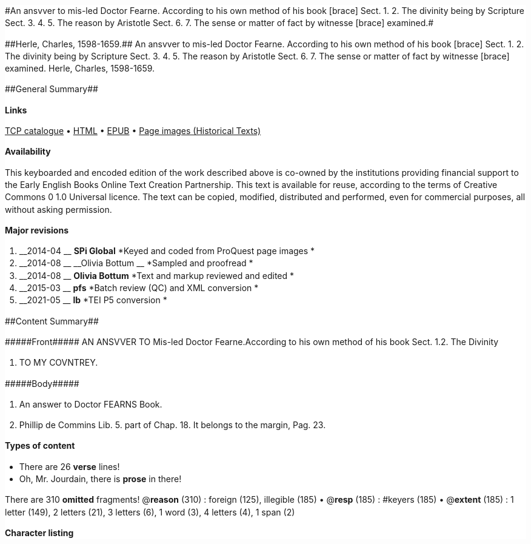 #An ansvver to mis-led Doctor Fearne. According to his own method of his book [brace] Sect. 1. 2. The divinity being by Scripture Sect. 3. 4. 5. The reason by Aristotle Sect. 6. 7. The sense or matter of fact by witnesse [brace] examined.#

##Herle, Charles, 1598-1659.##
An ansvver to mis-led Doctor Fearne. According to his own method of his book [brace] Sect. 1. 2. The divinity being by Scripture Sect. 3. 4. 5. The reason by Aristotle Sect. 6. 7. The sense or matter of fact by witnesse [brace] examined.
Herle, Charles, 1598-1659.

##General Summary##

**Links**

[TCP catalogue](http://www.ota.ox.ac.uk/tcp/)  • 
[HTML](http://tei.it.ox.ac.uk/tcp/Texts-HTML/free/A86/A86241.html)  • 
[EPUB](http://tei.it.ox.ac.uk/tcp/Texts-EPUB/free/A86/A86241.epub) • 
[Page images (Historical Texts)](https://historicaltexts.jisc.ac.uk/eebo-99871169e)

**Availability**

This keyboarded and encoded edition of the work described above is co-owned by the
    institutions providing financial support to the Early English Books Online Text Creation
    Partnership. This text is available for reuse, according to the terms of  Creative Commons 0 1.0 Universal
    licence. The text can be copied, modified, distributed and performed, even for commercial
    purposes, all without asking permission.

**Major revisions**

1. __2014-04 __ __SPi Global__ *Keyed and coded from ProQuest page images *
1. __2014-08 __ __Olivia Bottum __ *Sampled and proofread *
1. __2014-08 __ __Olivia Bottum__ *Text and markup reviewed and edited *
1. __2015-03 __ __pfs__ *Batch review (QC) and XML conversion *
1. __2021-05 __ __lb__ *TEI P5 conversion *

##Content Summary##

#####Front#####
AN ANSVVER TO Mis-led Doctor Fearne.According to his own method of his book
Sect. 1.2. The Divinity 
1. TO MY COVNTREY.

#####Body#####

1. An answer to Doctor FEARNS Book.

1. Phillip de Commins Lib. 5. part of Chap. 18. It belongs to the margin, Pag. 23.

**Types of content**

  * There are 26 **verse** lines!
  * Oh, Mr. Jourdain, there is **prose** in there!

There are 310 **omitted** fragments! 
 @__reason__ (310) : foreign (125), illegible (185)  •  @__resp__ (185) : #keyers (185)  •  @__extent__ (185) : 1 letter (149), 2 letters (21), 3 letters (6), 1 word (3), 4 letters (4), 1 span (2)

**Character listing**
